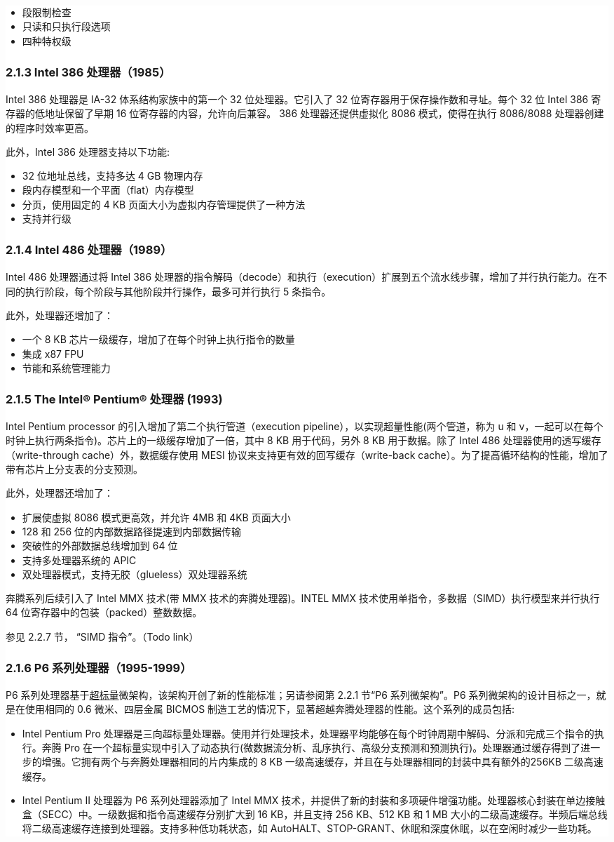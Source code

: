 * 段限制检查
* 只读和只执行段选项
* 四种特权级

### 2.1.3 Intel 386 处理器（1985）

Intel 386 处理器是 IA-32 体系结构家族中的第一个 32 位处理器。它引入了 32 位寄存器用于保存操作数和寻址。每个 32 位 Intel 386 寄存器的低地址保留了早期 16 位寄存器的内容，允许向后兼容。 386 处理器还提供虚拟化 8086 模式，使得在执行 8086/8088 处理器创建的程序时效率更高。

此外，Intel 386 处理器支持以下功能:

* 32 位地址总线，支持多达 4 GB 物理内存
* 段内存模型和一个平面（flat）内存模型
* 分页，使用固定的 4 KB 页面大小为虚拟内存管理提供了一种方法
* 支持并行级

### 2.1.4 Intel 486 处理器（1989）

Intel 486 处理器通过将 Intel 386 处理器的指令解码（decode）和执行（execution）扩展到五个流水线步骤，增加了并行执行能力。在不同的执行阶段，每个阶段与其他阶段并行操作，最多可并行执行 5 条指令。

此外，处理器还增加了：

* 一个 8 KB 芯片一级缓存，增加了在每个时钟上执行指令的数量
* 集成 x87 FPU
* 节能和系统管理能力

### 2.1.5 The Intel® Pentium® 处理器 (1993)

Intel Pentium processor 的引入增加了第二个执行管道（execution pipeline），以实现超量性能(两个管道，称为 u 和 v，一起可以在每个时钟上执行两条指令)。芯片上的一级缓存增加了一倍，其中 8 KB 用于代码，另外 8 KB 用于数据。除了 Intel 486 处理器使用的透写缓存（write-through cache）外，数据缓存使用 MESI 协议来支持更有效的回写缓存（write-back cache）。为了提高循环结构的性能，增加了带有芯片上分支表的分支预测。

此外，处理器还增加了：

* 扩展使虚拟 8086 模式更高效，并允许 4MB 和 4KB 页面大小
* 128 和 256 位的内部数据路径提速到内部数据传输
* 突破性的外部数据总线增加到 64 位
* 支持多处理器系统的 APIC
* 双处理器模式，支持无胶（glueless）双处理器系统

奔腾系列后续引入了 Intel MMX 技术(带 MMX 技术的奔腾处理器)。INTEL MMX 技术使用单指令，多数据（SIMD）执行模型来并行执行 64 位寄存器中的包装（packed）整数数据。

参见 2.2.7 节， “SIMD 指令”。（Todo link）

### 2.1.6 P6 系列处理器（1995-1999）

P6 系列处理器基于[超标量](https://zh.wikipedia.org/wiki/%E8%B6%85%E7%B4%94%E9%87%8F)微架构，该架构开创了新的性能标准；另请参阅第 2.2.1 节“P6 系列微架构”。P6 系列微架构的设计目标之一，就是在使用相同的 0.6 微米、四层金属 BICMOS 制造工艺的情况下，显著超越奔腾处理器的性能。这个系列的成员包括:

- Intel Pentium Pro 处理器是三向超标量处理器。使用并行处理技术，处理器平均能够在每个时钟周期中解码、分派和完成三个指令的执行。奔腾 Pro 在一个超标量实现中引入了动态执行(微数据流分析、乱序执行、高级分支预测和预测执行)。处理器通过缓存得到了进一步的增强。它拥有两个与奔腾处理器相同的片内集成的 8 KB 一级高速缓存，并且在与处理器相同的封装中具有额外的256KB 二级高速缓存。

- Intel Pentium II 处理器为 P6 系列处理器添加了 Intel MMX 技术，并提供了新的封装和多项硬件增强功能。处理器核心封装在单边接触盒（SECC）中。一级数据和指令高速缓存分别扩大到 16 KB，并且支持 256 KB、512 KB 和 1 MB 大小的二级高速缓存。半频后端总线将二级高速缓存连接到处理器。支持多种低功耗状态，如 AutoHALT、STOP-GRANT、休眠和深度休眠，以在空闲时减少一些功耗。
